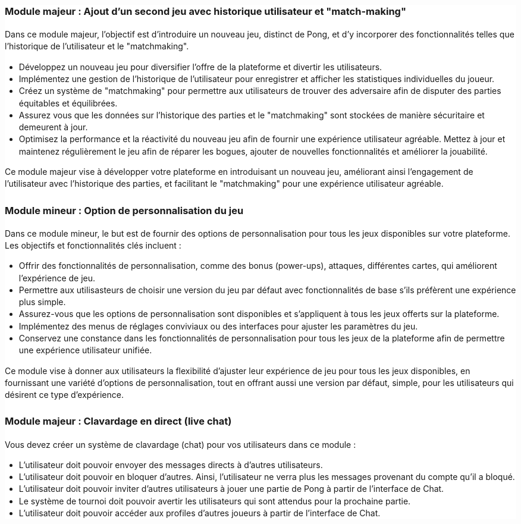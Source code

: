 ### Module majeur : Ajout d’un second jeu avec historique utilisateur et "match-making"

Dans ce module majeur, l’objectif est d’introduire un nouveau jeu, distinct de Pong, et d’y incorporer des fonctionnalités telles que l’historique de l’utilisateur et le "matchmaking".

- Développez un nouveau jeu pour diversifier l’offre de la plateforme et divertir les utilisateurs.
- Implémentez une gestion de l’historique de l’utilisateur pour enregistrer et afficher les statistiques individuelles du joueur.
- Créez un système de "matchmaking" pour permettre aux utilisateurs de trouver des adversaire afin de disputer des parties équitables et équilibrées.
- Assurez vous que les données sur l’historique des parties et le "matchmaking" sont stockées de manière sécuritaire et demeurent à jour.
- Optimisez la performance et la réactivité du nouveau jeu afin de fournir une expérience utilisateur agréable. Mettez à jour et maintenez régulièrement le jeu afin de réparer les bogues, ajouter de nouvelles fonctionnalités et améliorer la jouabilité.

Ce module majeur vise à développer votre plateforme en introduisant un nouveau jeu, améliorant ainsi l’engagement de l’utilisateur avec l’historique des parties, et facilitant le "matchmaking" pour une expérience utilisateur agréable.

### Module mineur : Option de personnalisation du jeu

Dans ce module mineur, le but est de fournir des options de personnalisation pour tous les jeux disponibles sur votre plateforme. Les objectifs et fonctionnalités clés incluent :

- Offrir des fonctionnalités de personnalisation, comme des bonus (power-ups), attaques, différentes cartes, qui améliorent l’expérience de jeu.
- Permettre aux utilisasteurs de choisir une version du jeu par défaut avec fonctionnalités de base s’ils préfèrent une expérience plus simple.
- Assurez-vous que les options de personnalisation sont disponibles et s’appliquent à tous les jeux offerts sur la plateforme.
- Implémentez des menus de réglages conviviaux ou des interfaces pour ajuster les paramètres du jeu.
- Conservez une constance dans les fonctionnalités de personnalisation pour tous les jeux de la plateforme afin de permettre une expérience utilisateur unifiée.

Ce module vise à donner aux utilisateurs la flexibilité d’ajuster leur expérience de jeu pour tous les jeux disponibles, en fournissant une variété d’options de personnalisation, tout en offrant aussi une version par défaut, simple, pour les utilisateurs qui désirent ce type d’expérience.

### Module majeur : Clavardage en direct (live chat)

Vous devez créer un système de clavardage (chat) pour vos utilisateurs dans ce module :

- L’utilisateur doit pouvoir envoyer des messages directs à d’autres utilisateurs.
- L’utilisateur doit pouvoir en bloquer d’autres. Ainsi, l’utilisateur ne verra plus les messages provenant du compte qu’il a bloqué.
- L’utilisateur doit pouvoir inviter d’autres utilisateurs à jouer une partie de Pong à partir de l’interface de Chat.
- Le système de tournoi doit pouvoir avertir les utilisateurs qui sont attendus pour la prochaine partie.
- L’utilisateur doit pouvoir accéder aux profiles d’autres joueurs à partir de l’interface de Chat.
